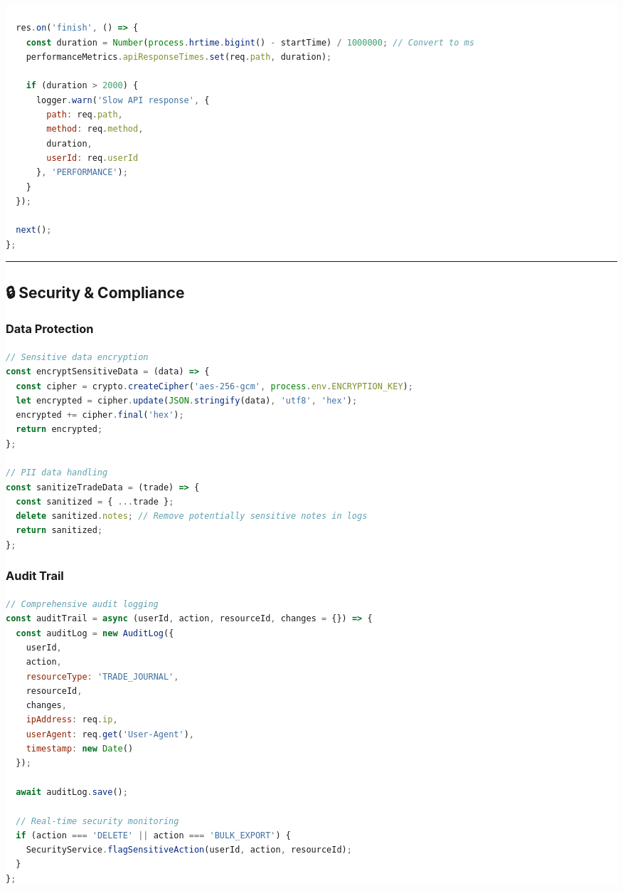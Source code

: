 ```javascript
  
  res.on('finish', () => {
    const duration = Number(process.hrtime.bigint() - startTime) / 1000000; // Convert to ms
    performanceMetrics.apiResponseTimes.set(req.path, duration);
    
    if (duration > 2000) {
      logger.warn('Slow API response', {
        path: req.path,
        method: req.method,
        duration,
        userId: req.userId
      }, 'PERFORMANCE');
    }
  });
  
  next();
};
```

---

## 🔒 Security & Compliance

### Data Protection
```javascript
// Sensitive data encryption
const encryptSensitiveData = (data) => {
  const cipher = crypto.createCipher('aes-256-gcm', process.env.ENCRYPTION_KEY);
  let encrypted = cipher.update(JSON.stringify(data), 'utf8', 'hex');
  encrypted += cipher.final('hex');
  return encrypted;
};

// PII data handling
const sanitizeTradeData = (trade) => {
  const sanitized = { ...trade };
  delete sanitized.notes; // Remove potentially sensitive notes in logs
  return sanitized;
};
```

### Audit Trail
```javascript
// Comprehensive audit logging
const auditTrail = async (userId, action, resourceId, changes = {}) => {
  const auditLog = new AuditLog({
    userId,
    action,
    resourceType: 'TRADE_JOURNAL',
    resourceId,
    changes,
    ipAddress: req.ip,
    userAgent: req.get('User-Agent'),
    timestamp: new Date()
  });
  
  await auditLog.save();
  
  // Real-time security monitoring
  if (action === 'DELETE' || action === 'BULK_EXPORT') {
    SecurityService.flagSensitiveAction(userId, action, resourceId);
  }
};
```